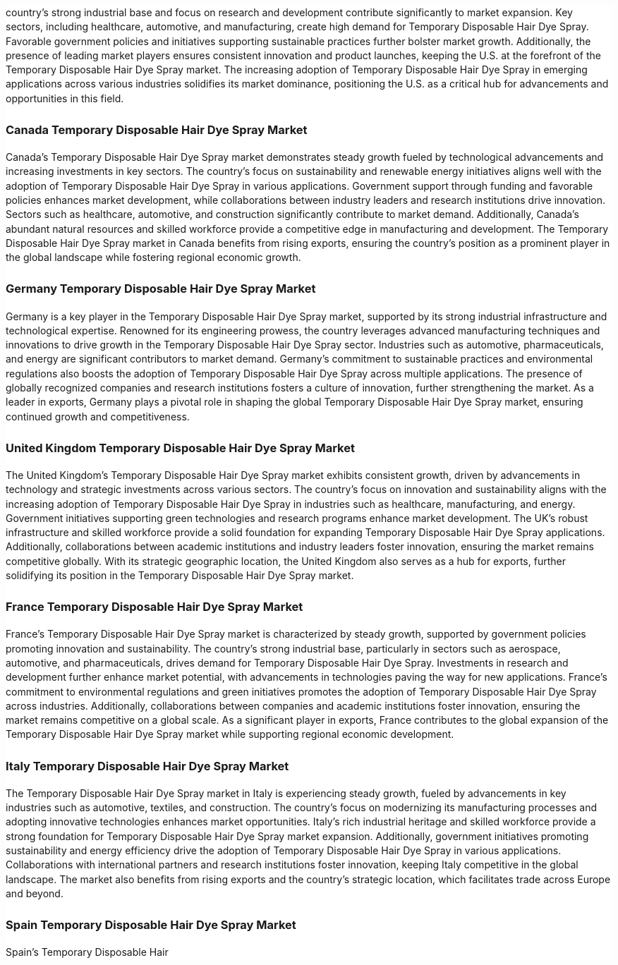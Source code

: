 country&rsquo;s strong industrial base and focus on research and development contribute significantly to market expansion. Key sectors, including healthcare, automotive, and manufacturing, create high demand for Temporary Disposable Hair Dye Spray. Favorable government policies and initiatives supporting sustainable practices further bolster market growth. Additionally, the presence of leading market players ensures consistent innovation and product launches, keeping the U.S. at the forefront of the Temporary Disposable Hair Dye Spray market. The increasing adoption of Temporary Disposable Hair Dye Spray in emerging applications across various industries solidifies its market dominance, positioning the U.S. as a critical hub for advancements and opportunities in this field.</p><h3>Canada Temporary Disposable Hair Dye Spray Market</h3><p>Canada&rsquo;s Temporary Disposable Hair Dye Spray market demonstrates steady growth fueled by technological advancements and increasing investments in key sectors. The country&rsquo;s focus on sustainability and renewable energy initiatives aligns well with the adoption of Temporary Disposable Hair Dye Spray in various applications. Government support through funding and favorable policies enhances market development, while collaborations between industry leaders and research institutions drive innovation. Sectors such as healthcare, automotive, and construction significantly contribute to market demand. Additionally, Canada&rsquo;s abundant natural resources and skilled workforce provide a competitive edge in manufacturing and development. The Temporary Disposable Hair Dye Spray market in Canada benefits from rising exports, ensuring the country&rsquo;s position as a prominent player in the global landscape while fostering regional economic growth.</p><h3>Germany Temporary Disposable Hair Dye Spray Market</h3><p>Germany is a key player in the Temporary Disposable Hair Dye Spray market, supported by its strong industrial infrastructure and technological expertise. Renowned for its engineering prowess, the country leverages advanced manufacturing techniques and innovations to drive growth in the Temporary Disposable Hair Dye Spray sector. Industries such as automotive, pharmaceuticals, and energy are significant contributors to market demand. Germany&rsquo;s commitment to sustainable practices and environmental regulations also boosts the adoption of Temporary Disposable Hair Dye Spray across multiple applications. The presence of globally recognized companies and research institutions fosters a culture of innovation, further strengthening the market. As a leader in exports, Germany plays a pivotal role in shaping the global Temporary Disposable Hair Dye Spray market, ensuring continued growth and competitiveness.</p><h3>United Kingdom Temporary Disposable Hair Dye Spray Market</h3><p>The United Kingdom&rsquo;s Temporary Disposable Hair Dye Spray market exhibits consistent growth, driven by advancements in technology and strategic investments across various sectors. The country&rsquo;s focus on innovation and sustainability aligns with the increasing adoption of Temporary Disposable Hair Dye Spray in industries such as healthcare, manufacturing, and energy. Government initiatives supporting green technologies and research programs enhance market development. The UK&rsquo;s robust infrastructure and skilled workforce provide a solid foundation for expanding Temporary Disposable Hair Dye Spray applications. Additionally, collaborations between academic institutions and industry leaders foster innovation, ensuring the market remains competitive globally. With its strategic geographic location, the United Kingdom also serves as a hub for exports, further solidifying its position in the Temporary Disposable Hair Dye Spray market.</p><h3>France Temporary Disposable Hair Dye Spray Market</h3><p>France&rsquo;s Temporary Disposable Hair Dye Spray market is characterized by steady growth, supported by government policies promoting innovation and sustainability. The country&rsquo;s strong industrial base, particularly in sectors such as aerospace, automotive, and pharmaceuticals, drives demand for Temporary Disposable Hair Dye Spray. Investments in research and development further enhance market potential, with advancements in technologies paving the way for new applications. France&rsquo;s commitment to environmental regulations and green initiatives promotes the adoption of Temporary Disposable Hair Dye Spray across industries. Additionally, collaborations between companies and academic institutions foster innovation, ensuring the market remains competitive on a global scale. As a significant player in exports, France contributes to the global expansion of the Temporary Disposable Hair Dye Spray market while supporting regional economic development.</p><h3>Italy Temporary Disposable Hair Dye Spray Market</h3><p>The Temporary Disposable Hair Dye Spray market in Italy is experiencing steady growth, fueled by advancements in key industries such as automotive, textiles, and construction. The country&rsquo;s focus on modernizing its manufacturing processes and adopting innovative technologies enhances market opportunities. Italy&rsquo;s rich industrial heritage and skilled workforce provide a strong foundation for Temporary Disposable Hair Dye Spray market expansion. Additionally, government initiatives promoting sustainability and energy efficiency drive the adoption of Temporary Disposable Hair Dye Spray in various applications. Collaborations with international partners and research institutions foster innovation, keeping Italy competitive in the global landscape. The market also benefits from rising exports and the country&rsquo;s strategic location, which facilitates trade across Europe and beyond.</p><h3>Spain Temporary Disposable Hair Dye Spray Market</h3><p>Spain&rsquo;s Temporary Disposable Hair